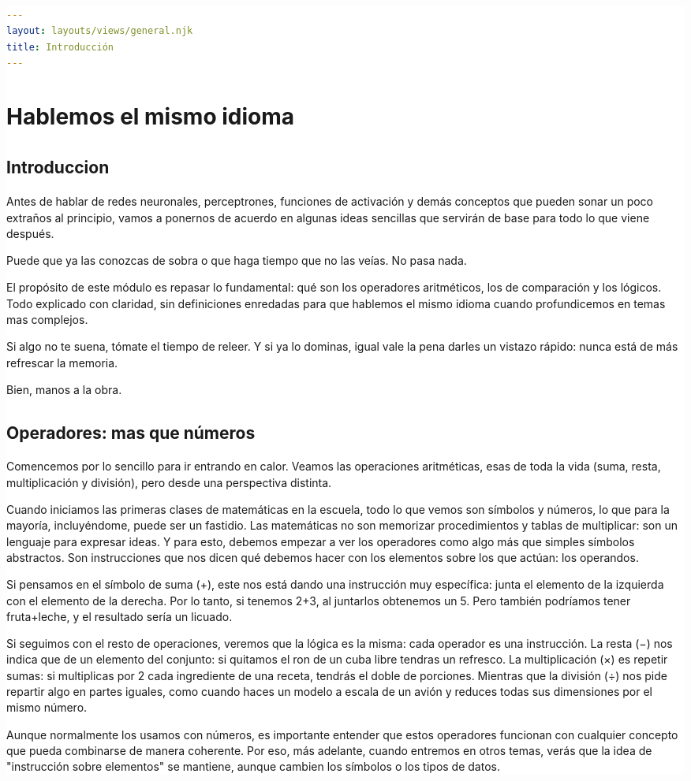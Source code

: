 ```yaml
---
layout: layouts/views/general.njk
title: Introducción
---
```


# Hablemos el mismo idioma

## Introduccion

Antes de hablar de redes neuronales, perceptrones, funciones de activación y demás conceptos
que pueden sonar un poco extraños al principio, vamos a ponernos de acuerdo en algunas ideas
sencillas que servirán de base para todo lo que viene después.

Puede que ya las conozcas de sobra o que haga tiempo que no las veías. No pasa nada.

El propósito de este módulo es repasar lo fundamental: qué son los operadores aritméticos, los
de comparación y los lógicos. Todo explicado con claridad, sin definiciones enredadas para que
hablemos el mismo idioma cuando profundicemos en temas mas complejos.

Si algo no te suena, tómate el tiempo de releer. Y si ya lo dominas, igual vale la pena darles
un vistazo rápido: nunca está de más refrescar la memoria.

Bien, manos a la obra.

## Operadores: mas que números

Comencemos por lo sencillo para ir entrando en calor. Veamos las operaciones aritméticas, esas
de toda la vida (suma, resta, multiplicación y división), pero desde una perspectiva distinta.

Cuando iniciamos las primeras clases de matemáticas en la escuela, todo lo que vemos son símbolos
y números, lo que para la mayoría, incluyéndome, puede ser un fastidio. Las matemáticas no son
memorizar procedimientos y tablas de multiplicar: son un lenguaje para expresar ideas. Y para esto,
debemos empezar a ver los operadores como algo más que simples símbolos abstractos. Son instrucciones
que nos dicen qué debemos hacer con los elementos sobre los que actúan: los operandos.

Si pensamos en el símbolo de suma (+), este nos está dando una instrucción muy específica: junta el
elemento de la izquierda con el elemento de la derecha. Por lo tanto, si tenemos 2+3, al juntarlos
obtenemos un 5. Pero también podríamos tener fruta+leche, y el resultado sería un licuado.

Si seguimos con el resto de operaciones, veremos que la lógica es la misma: cada operador es una
instrucción. La resta (−) nos indica que de un elemento del conjunto: si quitamos el ron de un cuba
libre tendras un refresco. La multiplicación (×) es repetir sumas: si multiplicas por 2 cada ingrediente
de una receta, tendrás el doble de porciones. Mientras que la división (÷) nos pide repartir algo en
partes iguales, como cuando haces un modelo a escala de un avión y reduces todas sus dimensiones por
el mismo número.

Aunque normalmente los usamos con números, es importante entender que estos operadores funcionan con
cualquier concepto que pueda combinarse de manera coherente. Por eso, más adelante, cuando entremos en
otros temas, verás que la idea de "instrucción sobre elementos" se mantiene, aunque cambien los símbolos o
los tipos de datos.
